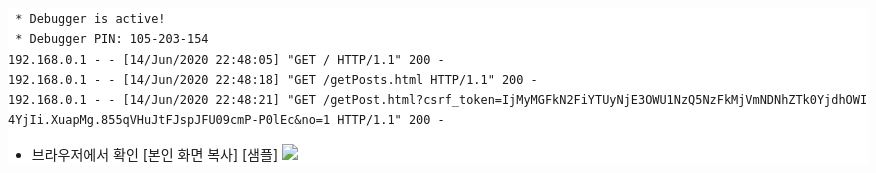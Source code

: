 ```console
 * Debugger is active!
 * Debugger PIN: 105-203-154
192.168.0.1 - - [14/Jun/2020 22:48:05] "GET / HTTP/1.1" 200 -
192.168.0.1 - - [14/Jun/2020 22:48:18] "GET /getPosts.html HTTP/1.1" 200 -
192.168.0.1 - - [14/Jun/2020 22:48:21] "GET /getPost.html?csrf_token=IjMyMGFkN2FiYTUyNjE3OWU1NzQ5NzFkMjVmNDNhZTk0YjdhOWI4YjIi.XuapMg.855qVHuJtFJspJFU09cmP-P0lEc&no=1 HTTP/1.1" 200 -
```
* 브라우저에서 확인
[본인 화면 복사]
[샘플]
![](https://github.com/luibelstudy/hkit_2020_gonggong/blob/master/3.%20%EC%84%9C%EB%B2%84%ED%94%84%EB%A1%9C%EA%B7%B8%EB%9E%A8%20%EA%B5%AC%ED%98%84/%ED%8F%89%EA%B0%80/hkit01.PNG?raw=true)

